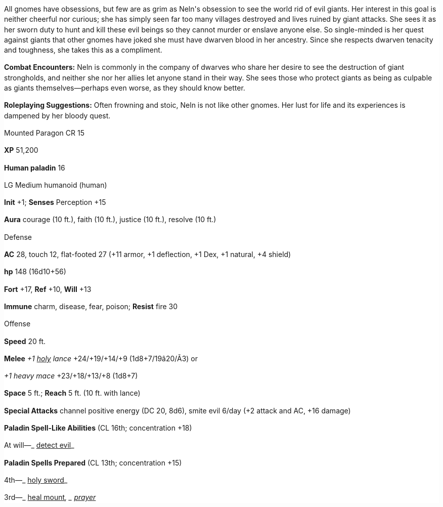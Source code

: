 All gnomes have obsessions, but few are as grim as Neln's obsession to see the world rid of evil giants. Her interest in this goal is neither cheerful nor curious; she has simply seen far too many villages destroyed and lives ruined by giant attacks. She sees it as her sworn duty to hunt and kill these evil beings so they cannot murder or enslave anyone else. So single-minded is her quest against giants that other gnomes have joked she must have dwarven blood in her ancestry. Since she respects dwarven tenacity and toughness, she takes this as a compliment.

**Combat Encounters:** Neln is commonly in the company of dwarves who share her desire to see the destruction of giant strongholds, and neither she nor her allies let anyone stand in their way. She sees those who protect giants as being as culpable as giants themselves—perhaps even worse, as they should know better.

**Roleplaying Suggestions:** Often frowning and stoic, Neln is not like other gnomes. Her lust for life and its experiences is dampened by her bloody quest.

Mounted Paragon CR 15

**XP** 51,200

**Human paladin** 16

LG Medium humanoid (human)

**Init** +1; **Senses** Perception +15

**Aura** courage (10 ft.), faith (10 ft.), justice (10 ft.), resolve (10 ft.)

Defense

**AC** 28, touch 12, flat-footed 27 (+11 armor, +1 deflection, +1 Dex, +1 natural, +4 shield)

**hp** 148 (16d10+56)

**Fort** +17, **Ref** +10, **Will** +13

**Immune** charm, disease, fear, poison; **Resist** fire 30

Offense

**Speed** 20 ft.

**Melee** _+1 [holy](/pathfinderRPG/prd/magicItems/weapons.html#_weapons-holy) lance_ +24/+19/+14/+9 (1d8+7/19â20/Ã3) or

_+1 heavy mace_ +23/+18/+13/+8 (1d8+7)

**Space** 5 ft.; **Reach** 5 ft. (10 ft. with lance)

**Special Attacks** channel positive energy (DC 20, 8d6), smite evil 6/day (+2 attack and AC, +16 damage)

**Paladin Spell-Like Abilities** (CL 16th; concentration +18)

At will—_ [detect evil](/pathfinderRPG/prd/spells/detectEvil.html#_detect-evil)_

**Paladin Spells Prepared** (CL 13th; concentration +15)

4th—_ [holy sword](/pathfinderRPG/prd/spells/holySword.html#_holy-sword)_

3rd—_ [heal mount](/pathfinderRPG/prd/spells/healMount.html#_heal-mount)_, _ [prayer](/pathfinderRPG/prd/spells/prayer.html#_prayer)_
